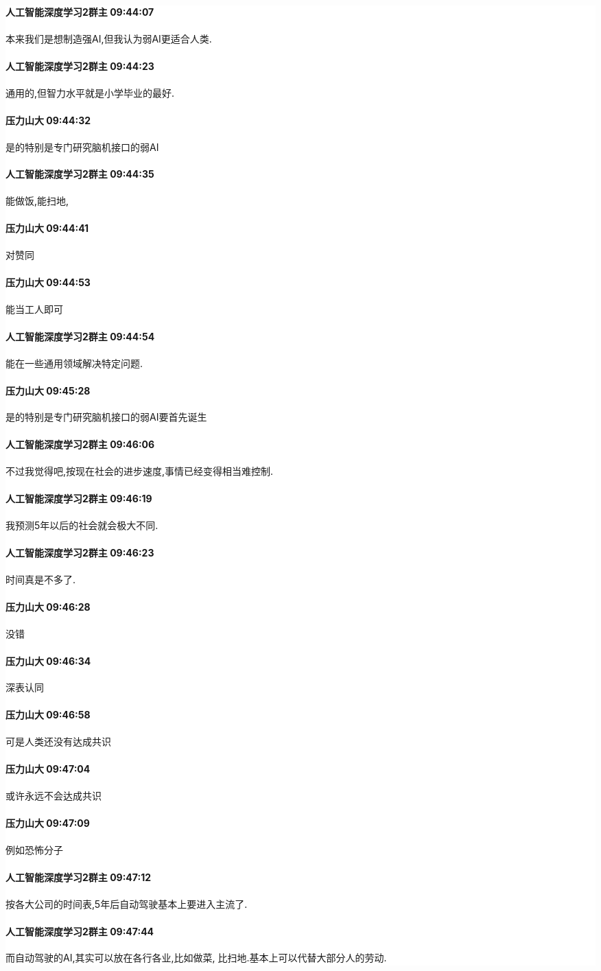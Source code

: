 #### 人工智能深度学习2群主  09:44:07
本来我们是想制造强AI,但我认为弱AI更适合人类.

#### 人工智能深度学习2群主  09:44:23
通用的,但智力水平就是小学毕业的最好.

#### 压力山大  09:44:32
是的特别是专门研究脑机接口的弱AI

#### 人工智能深度学习2群主  09:44:35
能做饭,能扫地,

#### 压力山大  09:44:41
对赞同

#### 压力山大  09:44:53
能当工人即可

#### 人工智能深度学习2群主  09:44:54
能在一些通用领域解决特定问题.

#### 压力山大  09:45:28
是的特别是专门研究脑机接口的弱AI要首先诞生

#### 人工智能深度学习2群主  09:46:06
不过我觉得吧,按现在社会的进步速度,事情已经变得相当难控制.

#### 人工智能深度学习2群主  09:46:19
我预测5年以后的社会就会极大不同.

#### 人工智能深度学习2群主  09:46:23
时间真是不多了.

#### 压力山大  09:46:28
没错

#### 压力山大  09:46:34
深表认同

#### 压力山大  09:46:58
可是人类还没有达成共识

#### 压力山大  09:47:04
或许永远不会达成共识

#### 压力山大  09:47:09
例如恐怖分子

#### 人工智能深度学习2群主  09:47:12
按各大公司的时间表,5年后自动驾驶基本上要进入主流了.

#### 人工智能深度学习2群主  09:47:44
而自动驾驶的AI,其实可以放在各行各业,比如做菜, 比扫地.基本上可以代替大部分人的劳动.
